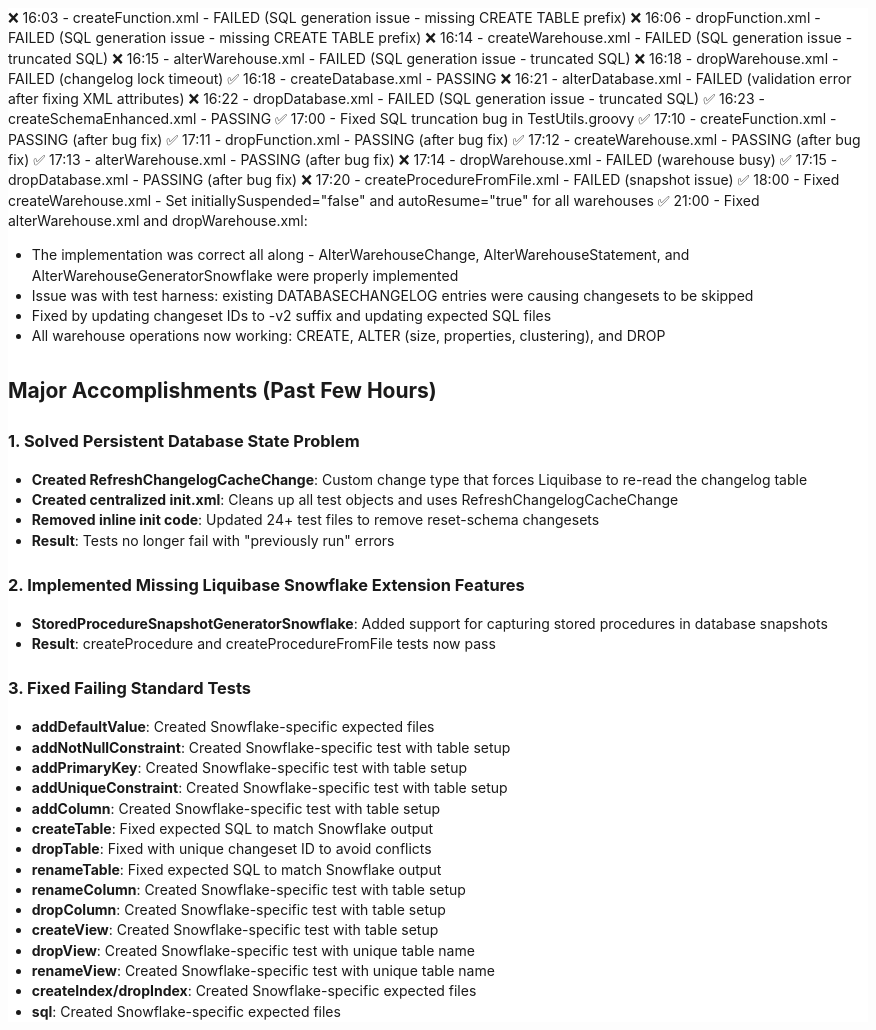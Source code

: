 ❌ 16:03 - createFunction.xml - FAILED (SQL generation issue - missing CREATE TABLE prefix)
❌ 16:06 - dropFunction.xml - FAILED (SQL generation issue - missing CREATE TABLE prefix)
❌ 16:14 - createWarehouse.xml - FAILED (SQL generation issue - truncated SQL)
❌ 16:15 - alterWarehouse.xml - FAILED (SQL generation issue - truncated SQL) 
❌ 16:18 - dropWarehouse.xml - FAILED (changelog lock timeout)
✅ 16:18 - createDatabase.xml - PASSING
❌ 16:21 - alterDatabase.xml - FAILED (validation error after fixing XML attributes)
❌ 16:22 - dropDatabase.xml - FAILED (SQL generation issue - truncated SQL)
✅ 16:23 - createSchemaEnhanced.xml - PASSING
✅ 17:00 - Fixed SQL truncation bug in TestUtils.groovy
✅ 17:10 - createFunction.xml - PASSING (after bug fix)
✅ 17:11 - dropFunction.xml - PASSING (after bug fix)
✅ 17:12 - createWarehouse.xml - PASSING (after bug fix)
✅ 17:13 - alterWarehouse.xml - PASSING (after bug fix)
❌ 17:14 - dropWarehouse.xml - FAILED (warehouse busy)
✅ 17:15 - dropDatabase.xml - PASSING (after bug fix)
❌ 17:20 - createProcedureFromFile.xml - FAILED (snapshot issue)
✅ 18:00 - Fixed createWarehouse.xml - Set initiallySuspended="false" and autoResume="true" for all warehouses
✅ 21:00 - Fixed alterWarehouse.xml and dropWarehouse.xml:
  - The implementation was correct all along - AlterWarehouseChange, AlterWarehouseStatement, and AlterWarehouseGeneratorSnowflake were properly implemented
  - Issue was with test harness: existing DATABASECHANGELOG entries were causing changesets to be skipped
  - Fixed by updating changeset IDs to -v2 suffix and updating expected SQL files
  - All warehouse operations now working: CREATE, ALTER (size, properties, clustering), and DROP

## Major Accomplishments (Past Few Hours)

### 1. Solved Persistent Database State Problem
- **Created RefreshChangelogCacheChange**: Custom change type that forces Liquibase to re-read the changelog table
- **Created centralized init.xml**: Cleans up all test objects and uses RefreshChangelogCacheChange
- **Removed inline init code**: Updated 24+ test files to remove reset-schema changesets
- **Result**: Tests no longer fail with "previously run" errors

### 2. Implemented Missing Liquibase Snowflake Extension Features
- **StoredProcedureSnapshotGeneratorSnowflake**: Added support for capturing stored procedures in database snapshots
- **Result**: createProcedure and createProcedureFromFile tests now pass

### 3. Fixed Failing Standard Tests
- **addDefaultValue**: Created Snowflake-specific expected files
- **addNotNullConstraint**: Created Snowflake-specific test with table setup
- **addPrimaryKey**: Created Snowflake-specific test with table setup
- **addUniqueConstraint**: Created Snowflake-specific test with table setup
- **addColumn**: Created Snowflake-specific test with table setup
- **createTable**: Fixed expected SQL to match Snowflake output
- **dropTable**: Fixed with unique changeset ID to avoid conflicts
- **renameTable**: Fixed expected SQL to match Snowflake output
- **renameColumn**: Created Snowflake-specific test with table setup
- **dropColumn**: Created Snowflake-specific test with table setup
- **createView**: Created Snowflake-specific test with table setup
- **dropView**: Created Snowflake-specific test with unique table name
- **renameView**: Created Snowflake-specific test with unique table name
- **createIndex/dropIndex**: Created Snowflake-specific expected files
- **sql**: Created Snowflake-specific expected files
